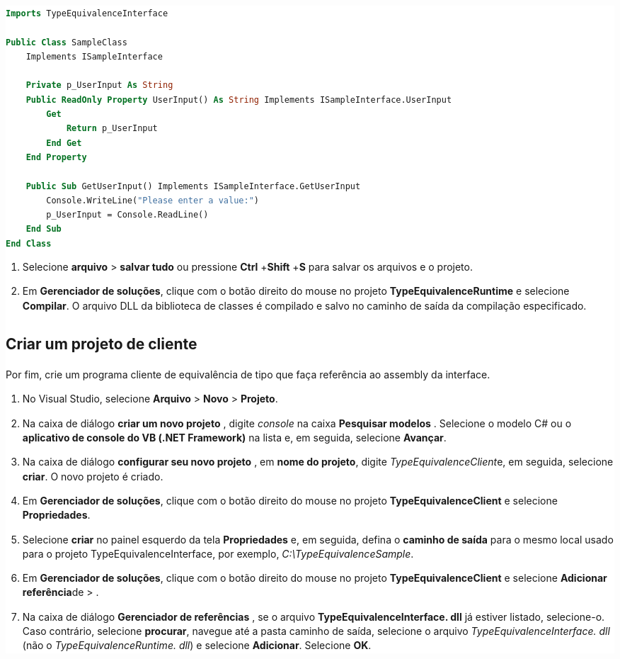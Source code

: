    ```vb
   Imports TypeEquivalenceInterface

   Public Class SampleClass
       Implements ISampleInterface

       Private p_UserInput As String
       Public ReadOnly Property UserInput() As String Implements ISampleInterface.UserInput
           Get
               Return p_UserInput
           End Get
       End Property

       Public Sub GetUserInput() Implements ISampleInterface.GetUserInput
           Console.WriteLine("Please enter a value:")
           p_UserInput = Console.ReadLine()
       End Sub
   End Class
   ```

1. Selecione **arquivo**  > **salvar tudo** ou pressione **Ctrl** +**Shift** +**S** para salvar os arquivos e o projeto.

1. Em **Gerenciador de soluções**, clique com o botão direito do mouse no projeto **TypeEquivalenceRuntime** e selecione **Compilar**. O arquivo DLL da biblioteca de classes é compilado e salvo no caminho de saída da compilação especificado.

## <a name="create-a-client-project"></a>Criar um projeto de cliente

Por fim, crie um programa cliente de equivalência de tipo que faça referência ao assembly da interface.

1. No Visual Studio, selecione **Arquivo** > **Novo** > **Projeto**.

1. Na caixa de diálogo **criar um novo projeto** , digite *console* na caixa **Pesquisar modelos** . Selecione o modelo C# ou o **aplicativo de console do VB (.NET Framework)** na lista e, em seguida, selecione **Avançar**.

1. Na caixa de diálogo **configurar seu novo projeto** , em **nome do projeto**, digite *TypeEquivalenceClient*e, em seguida, selecione **criar**. O novo projeto é criado.

1. Em **Gerenciador de soluções**, clique com o botão direito do mouse no projeto **TypeEquivalenceClient** e selecione **Propriedades**.

1. Selecione **criar** no painel esquerdo da tela **Propriedades** e, em seguida, defina o **caminho de saída** para o mesmo local usado para o projeto TypeEquivalenceInterface, por exemplo, *C:\TypeEquivalenceSample*.

1. Em **Gerenciador de soluções**, clique com o botão direito do mouse no projeto **TypeEquivalenceClient** e selecione **Adicionar** **referência**de  > .

1. Na caixa de diálogo **Gerenciador de referências** , se o arquivo **TypeEquivalenceInterface. dll** já estiver listado, selecione-o. Caso contrário, selecione **procurar**, navegue até a pasta caminho de saída, selecione o arquivo *TypeEquivalenceInterface. dll* (não o *TypeEquivalenceRuntime. dll*) e selecione **Adicionar**. Selecione **OK**.
